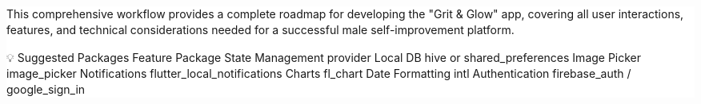 This comprehensive workflow provides a complete roadmap for developing the "Grit & Glow" app, covering all user interactions, features, and technical considerations needed for a successful male self-improvement platform.




💡 Suggested Packages
Feature	Package
State Management	provider
Local DB	hive or shared_preferences
Image Picker	image_picker
Notifications	flutter_local_notifications
Charts	fl_chart
Date Formatting	intl
Authentication	firebase_auth / google_sign_in